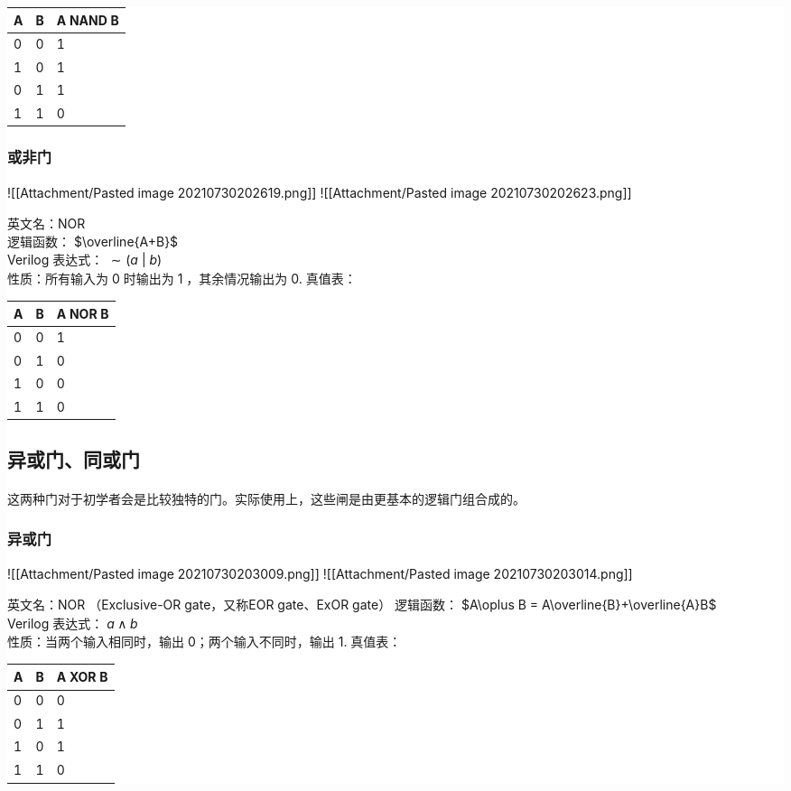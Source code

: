 | A    | B    | A NAND B |
| ---- | ---- | -------- |
| 0    | 0    | 1        |
| 1    | 0    | 1        |
| 0    | 1    | 1        |
| 1    | 1    | 0        |



### 或非门
![[Attachment/Pasted image 20210730202619.png]] ![[Attachment/Pasted image 20210730202623.png]]

英文名：NOR  
逻辑函数： $\overline{A+B}$  
Verilog 表达式： $\sim(a~|~b)$  
性质：所有输入为 0 时输出为 1 ，其余情况输出为 0.
真值表：

| A    | B    | A NOR B |
| ---- | ---- | ------- |
| 0    | 0    | 1       |
| 0    | 1    | 0       |
| 1    | 0    | 0       |
| 1    | 1    | 0       |



## 异或门、同或门
这两种门对于初学者会是比较独特的门。实际使用上，这些闸是由更基本的逻辑门组合成的。

### 异或门
![[Attachment/Pasted image 20210730203009.png]]  ![[Attachment/Pasted image 20210730203014.png]]

英文名：NOR  （Exclusive-OR gate，又称EOR gate、ExOR gate）
逻辑函数： $A\oplus B = A\overline{B}+\overline{A}B$  
Verilog 表达式： $a \wedge b$  
性质：当两个输入相同时，输出 0；两个输入不同时，输出 1.
真值表：

| A    | B    | A XOR B |
| ---- | ---- | ------- |
| 0    | 0    | 0       |
| 0    | 1    | 1       |
| 1    | 0    | 1       |
| 1    | 1    | 0       |
